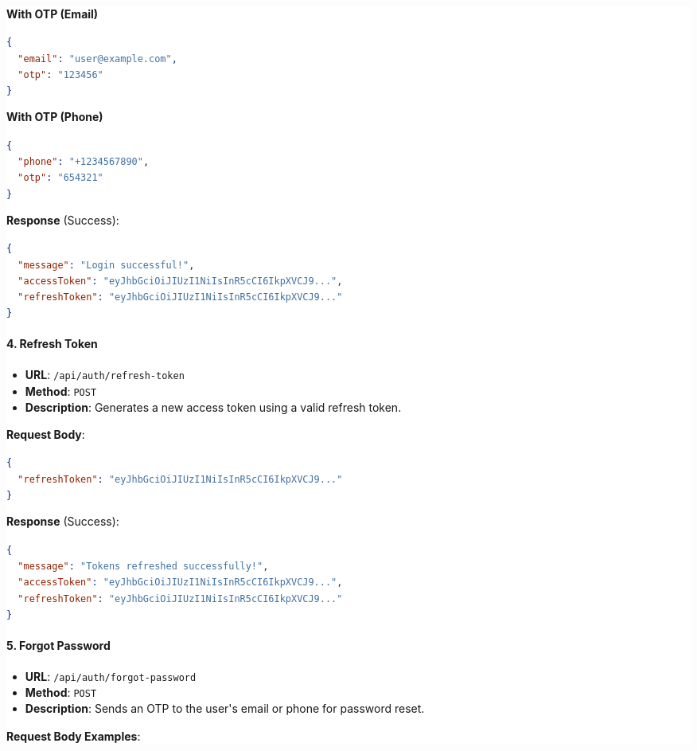**With OTP (Email)**

```json
{
  "email": "user@example.com",
  "otp": "123456"
}
```

**With OTP (Phone)**

```json
{
  "phone": "+1234567890",
  "otp": "654321"
}
```

**Response** (Success):

```json
{
  "message": "Login successful!",
  "accessToken": "eyJhbGciOiJIUzI1NiIsInR5cCI6IkpXVCJ9...",
  "refreshToken": "eyJhbGciOiJIUzI1NiIsInR5cCI6IkpXVCJ9..."
}
```

#### 4. Refresh Token

- **URL**: `/api/auth/refresh-token`
- **Method**: `POST`
- **Description**: Generates a new access token using a valid refresh token.

**Request Body**:

```json
{
  "refreshToken": "eyJhbGciOiJIUzI1NiIsInR5cCI6IkpXVCJ9..."
}
```

**Response** (Success):

```json
{
  "message": "Tokens refreshed successfully!",
  "accessToken": "eyJhbGciOiJIUzI1NiIsInR5cCI6IkpXVCJ9...",
  "refreshToken": "eyJhbGciOiJIUzI1NiIsInR5cCI6IkpXVCJ9..."
}
```

#### 5. Forgot Password

- **URL**: `/api/auth/forgot-password`
- **Method**: `POST`
- **Description**: Sends an OTP to the user's email or phone for password reset.

**Request Body Examples**:

